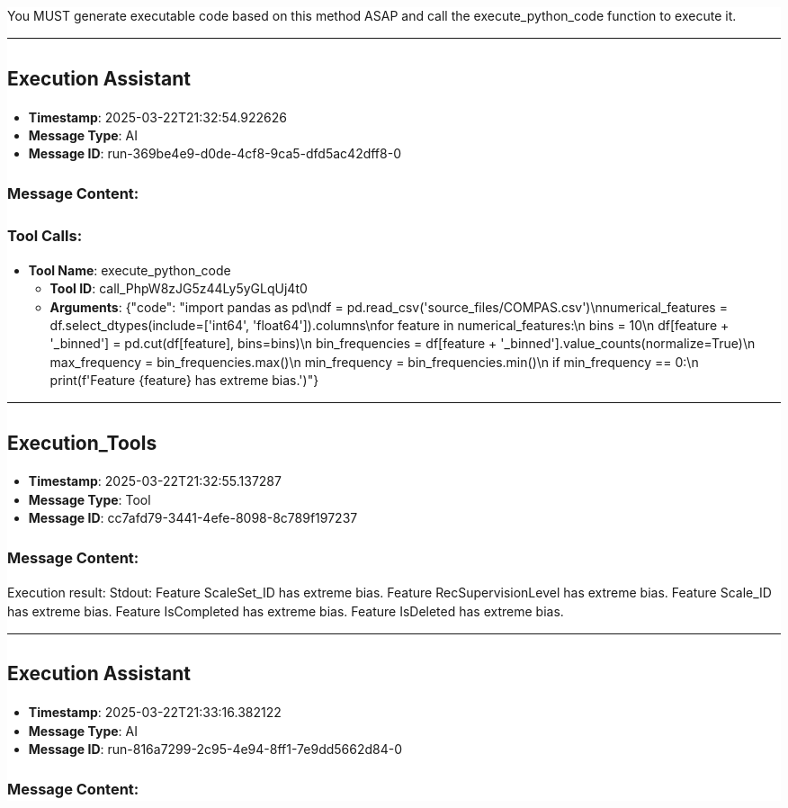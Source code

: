 You MUST generate executable code based on this method ASAP and call the execute_python_code function to execute it.


---

## Execution Assistant
- **Timestamp**: 2025-03-22T21:32:54.922626
- **Message Type**: AI
- **Message ID**: run-369be4e9-d0de-4cf8-9ca5-dfd5ac42dff8-0

### Message Content:



### Tool Calls:
- **Tool Name**: execute_python_code
  - **Tool ID**: call_PhpW8zJG5z44Ly5yGLqUj4t0
  - **Arguments**: {"code": "import pandas as pd\ndf = pd.read_csv('source_files/COMPAS.csv')\nnumerical_features = df.select_dtypes(include=['int64', 'float64']).columns\nfor feature in numerical_features:\n    bins = 10\n    df[feature + '_binned'] = pd.cut(df[feature], bins=bins)\n    bin_frequencies = df[feature + '_binned'].value_counts(normalize=True)\n    max_frequency = bin_frequencies.max()\n    min_frequency = bin_frequencies.min()\n    if min_frequency == 0:\n        print(f'Feature {feature} has extreme bias.')"}

---

## Execution_Tools
- **Timestamp**: 2025-03-22T21:32:55.137287
- **Message Type**: Tool
- **Message ID**: cc7afd79-3441-4efe-8098-8c789f197237

### Message Content:

Execution result:
Stdout: Feature ScaleSet_ID has extreme bias.
Feature RecSupervisionLevel has extreme bias.
Feature Scale_ID has extreme bias.
Feature IsCompleted has extreme bias.
Feature IsDeleted has extreme bias.



---

## Execution Assistant
- **Timestamp**: 2025-03-22T21:33:16.382122
- **Message Type**: AI
- **Message ID**: run-816a7299-2c95-4e94-8ff1-7e9dd5662d84-0

### Message Content:

